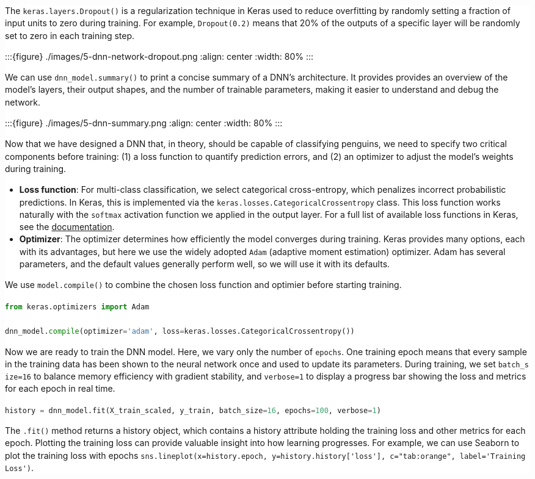 
The ``keras.layers.Dropout()`` is a regularization technique in Keras used to reduce overfitting by randomly setting a fraction of input units to zero during training. For example, ``Dropout(0.2)`` means that 20% of the outputs of a specific layer will be randomly set to zero in each training step.

:::{figure} ./images/5-dnn-network-dropout.png
:align: center
:width: 80%
:::


We can use ``dnn_model.summary()`` to print a concise summary of a DNN’s architecture. It provides provides an overview of the model’s layers, their output shapes, and the number of trainable parameters, making it easier to understand and debug the network.

:::{figure} ./images/5-dnn-summary.png
:align: center
:width: 80%
:::


Now that we have designed a DNN that, in theory, should be capable of classifying penguins, we need to specify two critical components before training: (1) a loss function to quantify prediction errors, and (2) an optimizer to adjust the model’s weights during training.
- **Loss function**: For multi-class classification, we select categorical cross-entropy, which penalizes incorrect probabilistic predictions. In Keras, this is implemented via the ``keras.losses.CategoricalCrossentropy`` class. This loss function works naturally with the ``softmax`` activation function we applied in the output layer. For a full list of available loss functions in Keras, see the [documentation](https://www.tensorflow.org/api_docs/python/tf/keras/losses>).
- **Optimizer**: The optimizer determines how efficiently the model converges during training. Keras provides many options, each with its advantages, but here we use the widely adopted ``Adam`` (adaptive moment estimation) optimizer. Adam has several parameters, and the default values generally perform well, so we will use it with its defaults.


We use ``model.compile()`` to combine the chosen loss function and optimier before starting training.

```python
from keras.optimizers import Adam

dnn_model.compile(optimizer='adam', loss=keras.losses.CategoricalCrossentropy())
```


Now we are ready to train the DNN model. Here, we vary only the number of ``epochs``. One training epoch means that every sample in the training data has been shown to the neural network once and used to update its parameters. During training, we set ``batch_size=16`` to balance memory efficiency with gradient stability, and ``verbose=1`` to display a progress bar showing the loss and metrics for each epoch in real time.

```python
history = dnn_model.fit(X_train_scaled, y_train, batch_size=16, epochs=100, verbose=1)
```


The ``.fit()`` method returns a history object, which contains a history attribute holding the training loss and other metrics for each epoch. Plotting the training loss can provide valuable insight into how learning progresses. For example, we can use Seaborn to plot the training loss with epochs ``sns.lineplot(x=history.epoch, y=history.history['loss'], c="tab:orange", label='Training Loss')``.
